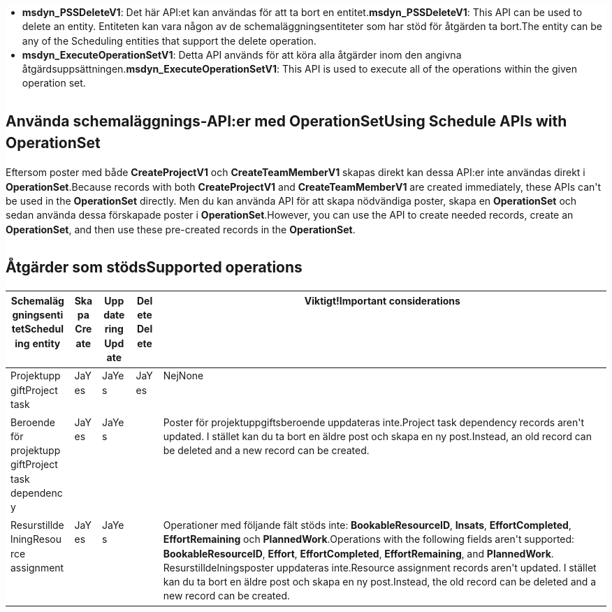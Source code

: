 - <span data-ttu-id="4165a-139">**msdyn_PSSDeleteV1**: Det här API:et kan användas för att ta bort en entitet.</span><span class="sxs-lookup"><span data-stu-id="4165a-139">**msdyn_PSSDeleteV1**: This API can be used to delete an entity.</span></span> <span data-ttu-id="4165a-140">Entiteten kan vara någon av de schemaläggningsentiteter som har stöd för åtgärden ta bort.</span><span class="sxs-lookup"><span data-stu-id="4165a-140">The entity can be any of the Scheduling entities that support the delete operation.</span></span>
- <span data-ttu-id="4165a-141">**msdyn_ExecuteOperationSetV1**: Detta API används för att köra alla åtgärder inom den angivna åtgärdsuppsättningen.</span><span class="sxs-lookup"><span data-stu-id="4165a-141">**msdyn_ExecuteOperationSetV1**: This API is used to execute all of the operations within the given operation set.</span></span>

## <a name="using-schedule-apis-with-operationset"></a><span data-ttu-id="4165a-142">Använda schemaläggnings-API:er med OperationSet</span><span class="sxs-lookup"><span data-stu-id="4165a-142">Using Schedule APIs with OperationSet</span></span>

<span data-ttu-id="4165a-143">Eftersom poster med både **CreateProjectV1** och **CreateTeamMemberV1** skapas direkt kan dessa API:er inte användas direkt i **OperationSet**.</span><span class="sxs-lookup"><span data-stu-id="4165a-143">Because records with both **CreateProjectV1** and **CreateTeamMemberV1** are created immediately, these APIs can't be used in the **OperationSet** directly.</span></span> <span data-ttu-id="4165a-144">Men du kan använda API för att skapa nödvändiga poster, skapa en **OperationSet** och sedan använda dessa förskapade poster i **OperationSet**.</span><span class="sxs-lookup"><span data-stu-id="4165a-144">However, you can use the API to create needed records, create an **OperationSet**, and then use these pre-created records in the **OperationSet**.</span></span>

## <a name="supported-operations"></a><span data-ttu-id="4165a-145">Åtgärder som stöds</span><span class="sxs-lookup"><span data-stu-id="4165a-145">Supported operations</span></span>

| <span data-ttu-id="4165a-146">Schemaläggningsentitet</span><span class="sxs-lookup"><span data-stu-id="4165a-146">Scheduling entity</span></span> | <span data-ttu-id="4165a-147">Skapa</span><span class="sxs-lookup"><span data-stu-id="4165a-147">Create</span></span> | <span data-ttu-id="4165a-148">Uppdatering</span><span class="sxs-lookup"><span data-stu-id="4165a-148">Update</span></span> | <span data-ttu-id="4165a-149">Delete</span><span class="sxs-lookup"><span data-stu-id="4165a-149">Delete</span></span> | <span data-ttu-id="4165a-150">Viktigt!</span><span class="sxs-lookup"><span data-stu-id="4165a-150">Important considerations</span></span> |
| --- | --- | --- | --- | --- |
<span data-ttu-id="4165a-151">Projektuppgift</span><span class="sxs-lookup"><span data-stu-id="4165a-151">Project task</span></span> | <span data-ttu-id="4165a-152">Ja</span><span class="sxs-lookup"><span data-stu-id="4165a-152">Yes</span></span> | <span data-ttu-id="4165a-153">Ja</span><span class="sxs-lookup"><span data-stu-id="4165a-153">Yes</span></span> | <span data-ttu-id="4165a-154">Ja</span><span class="sxs-lookup"><span data-stu-id="4165a-154">Yes</span></span> | <span data-ttu-id="4165a-155">Nej</span><span class="sxs-lookup"><span data-stu-id="4165a-155">None</span></span> |
| <span data-ttu-id="4165a-156">Beroende för projektuppgift</span><span class="sxs-lookup"><span data-stu-id="4165a-156">Project task dependency</span></span> | <span data-ttu-id="4165a-157">Ja</span><span class="sxs-lookup"><span data-stu-id="4165a-157">Yes</span></span> | <span data-ttu-id="4165a-158">Ja</span><span class="sxs-lookup"><span data-stu-id="4165a-158">Yes</span></span> | | <span data-ttu-id="4165a-159">Poster för projektuppgiftsberoende uppdateras inte.</span><span class="sxs-lookup"><span data-stu-id="4165a-159">Project task dependency records aren't updated.</span></span> <span data-ttu-id="4165a-160">I stället kan du ta bort en äldre post och skapa en ny post.</span><span class="sxs-lookup"><span data-stu-id="4165a-160">Instead, an old record can be deleted and a new record can be created.</span></span> |
| <span data-ttu-id="4165a-161">Resurstilldelning</span><span class="sxs-lookup"><span data-stu-id="4165a-161">Resource assignment</span></span> | <span data-ttu-id="4165a-162">Ja</span><span class="sxs-lookup"><span data-stu-id="4165a-162">Yes</span></span> | <span data-ttu-id="4165a-163">Ja</span><span class="sxs-lookup"><span data-stu-id="4165a-163">Yes</span></span> | | <span data-ttu-id="4165a-164">Operationer med följande fält stöds inte: **BookableResourceID**, **Insats**, **EffortCompleted**, **EffortRemaining** och **PlannedWork**.</span><span class="sxs-lookup"><span data-stu-id="4165a-164">Operations with the following fields aren't supported: **BookableResourceID**, **Effort**, **EffortCompleted**, **EffortRemaining**, and **PlannedWork**.</span></span> <span data-ttu-id="4165a-165">Resurstilldelningsposter uppdateras inte.</span><span class="sxs-lookup"><span data-stu-id="4165a-165">Resource assignment records aren't updated.</span></span> <span data-ttu-id="4165a-166">I stället kan du ta bort en äldre post och skapa en ny post.</span><span class="sxs-lookup"><span data-stu-id="4165a-166">Instead, the old record can be deleted and a new record can be created.</span></span> |